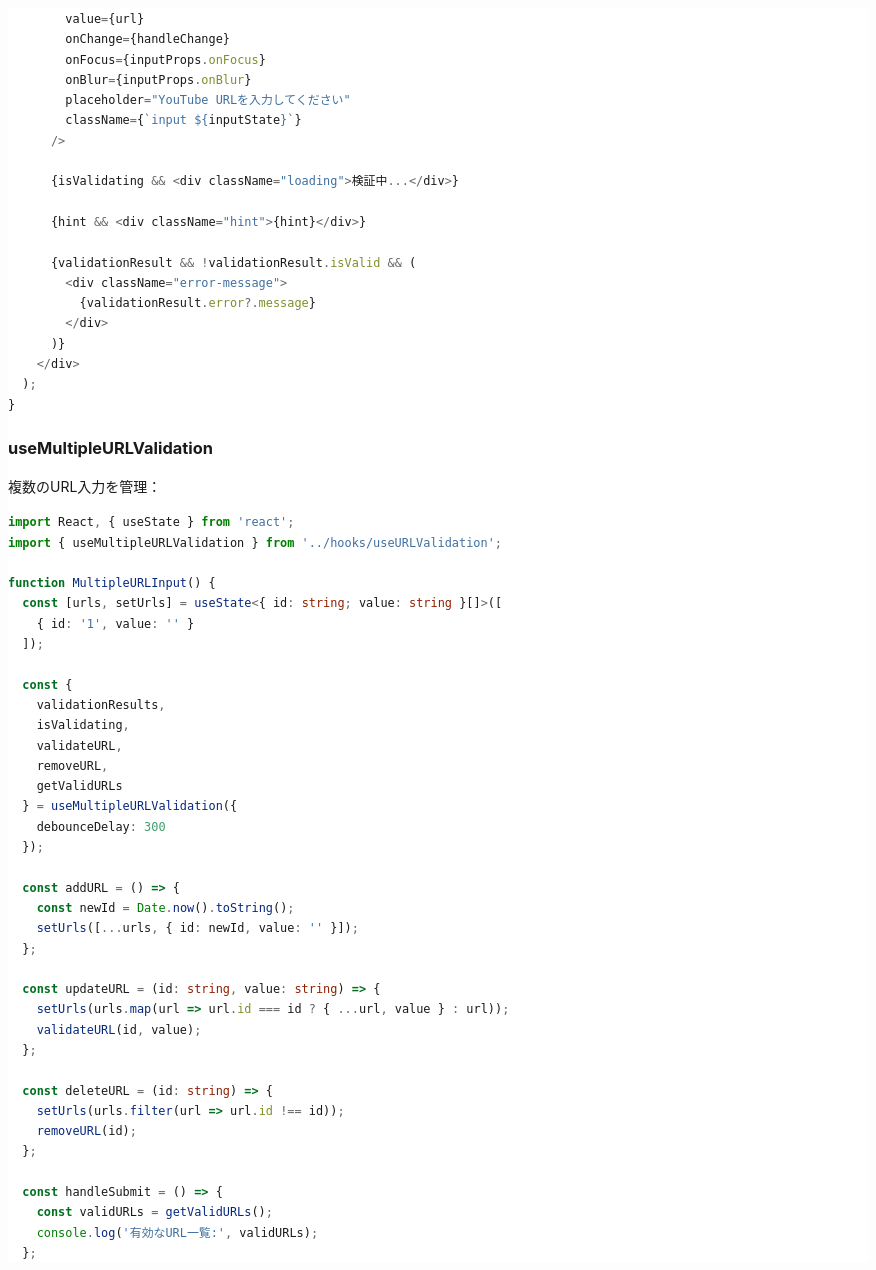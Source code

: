 ```typescript
        value={url}
        onChange={handleChange}
        onFocus={inputProps.onFocus}
        onBlur={inputProps.onBlur}
        placeholder="YouTube URLを入力してください"
        className={`input ${inputState}`}
      />
      
      {isValidating && <div className="loading">検証中...</div>}
      
      {hint && <div className="hint">{hint}</div>}
      
      {validationResult && !validationResult.isValid && (
        <div className="error-message">
          {validationResult.error?.message}
        </div>
      )}
    </div>
  );
}
```

### useMultipleURLValidation

複数のURL入力を管理：

```typescript
import React, { useState } from 'react';
import { useMultipleURLValidation } from '../hooks/useURLValidation';

function MultipleURLInput() {
  const [urls, setUrls] = useState<{ id: string; value: string }[]>([
    { id: '1', value: '' }
  ]);

  const {
    validationResults,
    isValidating,
    validateURL,
    removeURL,
    getValidURLs
  } = useMultipleURLValidation({
    debounceDelay: 300
  });

  const addURL = () => {
    const newId = Date.now().toString();
    setUrls([...urls, { id: newId, value: '' }]);
  };

  const updateURL = (id: string, value: string) => {
    setUrls(urls.map(url => url.id === id ? { ...url, value } : url));
    validateURL(id, value);
  };

  const deleteURL = (id: string) => {
    setUrls(urls.filter(url => url.id !== id));
    removeURL(id);
  };

  const handleSubmit = () => {
    const validURLs = getValidURLs();
    console.log('有効なURL一覧:', validURLs);
  };
```